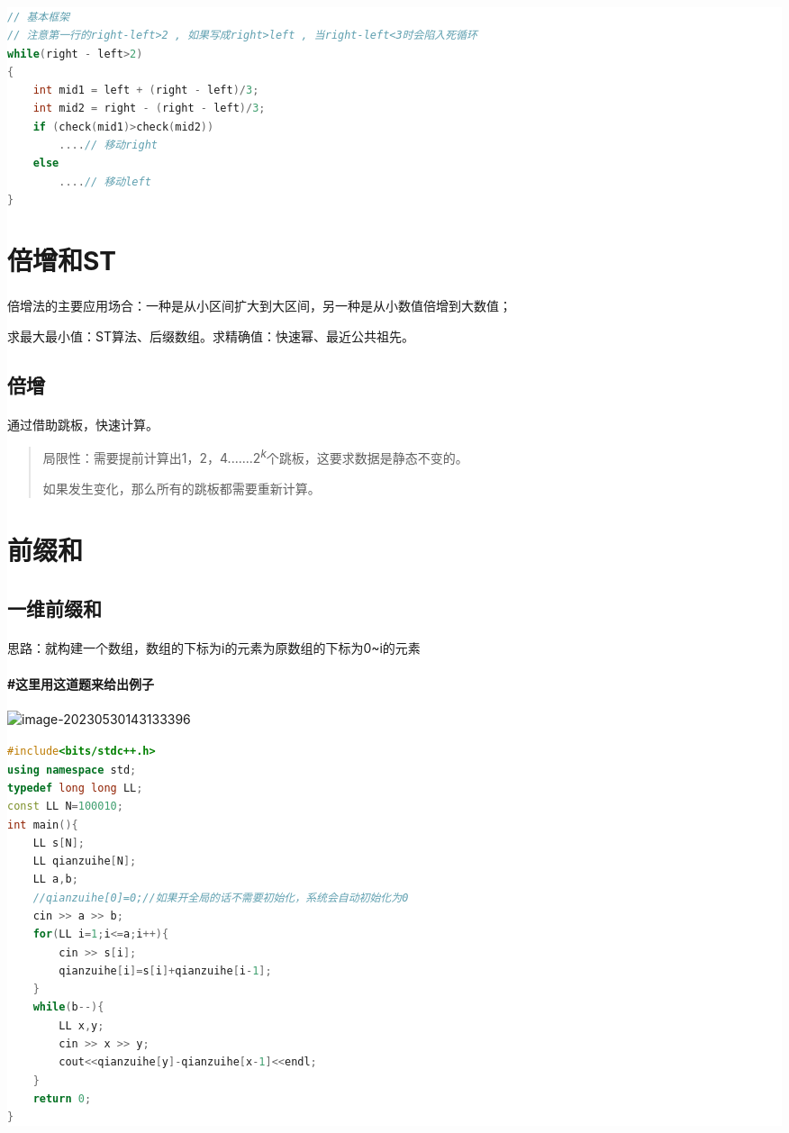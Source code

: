 ```C++
// 基本框架 
// 注意第一行的right-left>2 , 如果写成right>left , 当right-left<3时会陷入死循环
while(right - left>2)
{
    int mid1 = left + (right - left)/3;
    int mid2 = right - (right - left)/3;
    if (check(mid1)>check(mid2))
        ....// 移动right
    else
        ....// 移动left
}
```

# 倍增和ST

倍增法的主要应用场合：一种是从小区间扩大到大区间，另一种是从小数值倍增到大数值；

求最大最小值：ST算法、后缀数组。求精确值：快速幂、最近公共祖先。

## 倍增

通过借助跳板，快速计算。

> 局限性：需要提前计算出1，2，4.......$2^k$个跳板，这要求数据是静态不变的。
>
> 如果发生变化，那么所有的跳板都需要重新计算。



# 前缀和

## 一维前缀和

思路：就构建一个数组，数组的下标为i的元素为原数组的下标为0~i的元素

####  #这里用这道题来给出**例子**

![image-20230530143133396](E:\Code\GitHubProject\Baibang.blog\算法类竞赛刷题模板\assets\image-20230530143133396.png)

```C++
#include<bits/stdc++.h>
using namespace std;
typedef long long LL;
const LL N=100010;
int main(){
    LL s[N];
    LL qianzuihe[N];
    LL a,b;
    //qianzuihe[0]=0;//如果开全局的话不需要初始化，系统会自动初始化为0
    cin >> a >> b;
    for(LL i=1;i<=a;i++){
        cin >> s[i];
        qianzuihe[i]=s[i]+qianzuihe[i-1];
    }
    while(b--){
        LL x,y;
        cin >> x >> y;
        cout<<qianzuihe[y]-qianzuihe[x-1]<<endl;
    }
    return 0;
}
```

